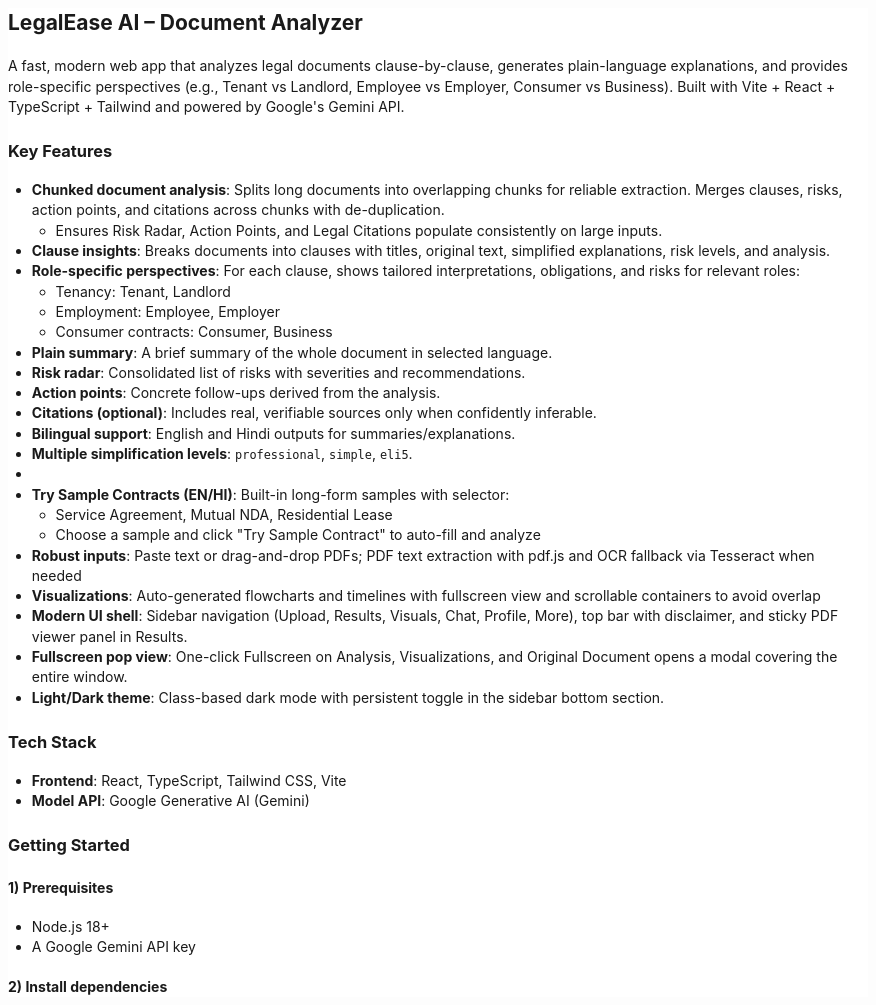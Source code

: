 ## LegalEase AI – Document Analyzer

A fast, modern web app that analyzes legal documents clause-by-clause, generates plain-language explanations, and provides role-specific perspectives (e.g., Tenant vs Landlord, Employee vs Employer, Consumer vs Business). Built with Vite + React + TypeScript + Tailwind and powered by Google's Gemini API.

### Key Features

- **Chunked document analysis**: Splits long documents into overlapping chunks for reliable extraction. Merges clauses, risks, action points, and citations across chunks with de-duplication.
  - Ensures Risk Radar, Action Points, and Legal Citations populate consistently on large inputs.
- **Clause insights**: Breaks documents into clauses with titles, original text, simplified explanations, risk levels, and analysis.
- **Role-specific perspectives**: For each clause, shows tailored interpretations, obligations, and risks for relevant roles:
  - Tenancy: Tenant, Landlord
  - Employment: Employee, Employer
  - Consumer contracts: Consumer, Business
- **Plain summary**: A brief summary of the whole document in selected language.
- **Risk radar**: Consolidated list of risks with severities and recommendations.
- **Action points**: Concrete follow-ups derived from the analysis.
- **Citations (optional)**: Includes real, verifiable sources only when confidently inferable.
- **Bilingual support**: English and Hindi outputs for summaries/explanations.
- **Multiple simplification levels**: `professional`, `simple`, `eli5`.
-
- **Try Sample Contracts (EN/HI)**: Built-in long-form samples with selector:
  - Service Agreement, Mutual NDA, Residential Lease
  - Choose a sample and click "Try Sample Contract" to auto-fill and analyze
- **Robust inputs**: Paste text or drag-and-drop PDFs; PDF text extraction with pdf.js and OCR fallback via Tesseract when needed
- **Visualizations**: Auto-generated flowcharts and timelines with fullscreen view and scrollable containers to avoid overlap
- **Modern UI shell**: Sidebar navigation (Upload, Results, Visuals, Chat, Profile, More), top bar with disclaimer, and sticky PDF viewer panel in Results.
- **Fullscreen pop view**: One-click Fullscreen on Analysis, Visualizations, and Original Document opens a modal covering the entire window.
- **Light/Dark theme**: Class-based dark mode with persistent toggle in the sidebar bottom section.

### Tech Stack

- **Frontend**: React, TypeScript, Tailwind CSS, Vite
- **Model API**: Google Generative AI (Gemini)

### Getting Started

#### 1) Prerequisites

- Node.js 18+
- A Google Gemini API key

#### 2) Install dependencies
